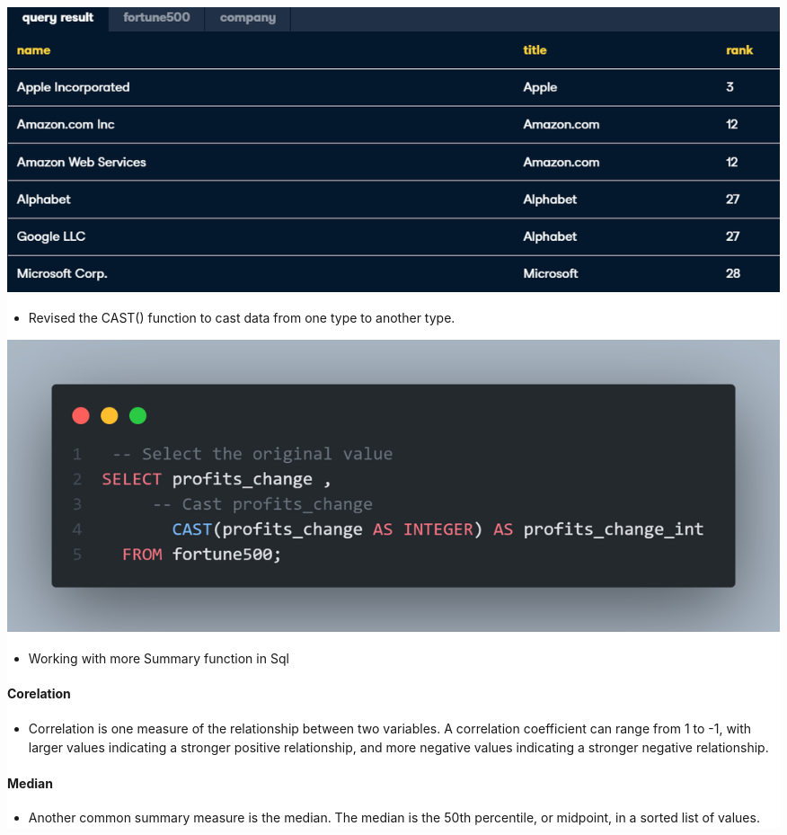 ![Alt text](Assets2/image-33.png)


- Revised the CAST() function to cast data from one type to another type.

![Alt text](Assets/day47(3)of60.png)

- Working with more Summary function in Sql
#### Corelation
- Correlation is one measure of the relationship between two variables. A correlation coefficient can range from 1 to -1, with larger values indicating a stronger positive relationship, and more negative values indicating a stronger negative relationship.

#### Median
- Another common summary measure is the median. The median is the 50th percentile, or midpoint, in a sorted list of values.

